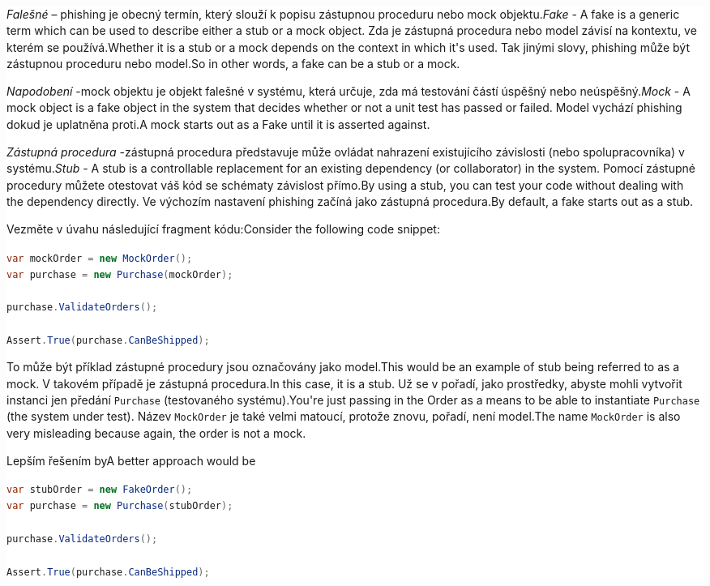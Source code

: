 <span data-ttu-id="904ce-149">*Falešné* – phishing je obecný termín, který slouží k popisu zástupnou proceduru nebo mock objektu.</span><span class="sxs-lookup"><span data-stu-id="904ce-149">*Fake* - A fake is a generic term which can be used to describe either a stub or a mock object.</span></span> <span data-ttu-id="904ce-150">Zda je zástupná procedura nebo model závisí na kontextu, ve kterém se používá.</span><span class="sxs-lookup"><span data-stu-id="904ce-150">Whether it is a stub or a mock depends on the context in which it's used.</span></span> <span data-ttu-id="904ce-151">Tak jinými slovy, phishing může být zástupnou proceduru nebo model.</span><span class="sxs-lookup"><span data-stu-id="904ce-151">So in other words, a fake can be a stub or a mock.</span></span>

<span data-ttu-id="904ce-152">*Napodobení* -mock objektu je objekt falešné v systému, která určuje, zda má testování částí úspěšný nebo neúspěšný.</span><span class="sxs-lookup"><span data-stu-id="904ce-152">*Mock* - A mock object is a fake object in the system that decides whether or not a unit test has passed or failed.</span></span> <span data-ttu-id="904ce-153">Model vychází phishing dokud je uplatněna proti.</span><span class="sxs-lookup"><span data-stu-id="904ce-153">A mock starts out as a Fake until it is asserted against.</span></span>

<span data-ttu-id="904ce-154">*Zástupná procedura* -zástupná procedura představuje může ovládat nahrazení existujícího závislosti (nebo spolupracovníka) v systému.</span><span class="sxs-lookup"><span data-stu-id="904ce-154">*Stub* - A stub is a controllable replacement for an existing dependency (or collaborator) in the system.</span></span> <span data-ttu-id="904ce-155">Pomocí zástupné procedury můžete otestovat váš kód se schématy závislost přímo.</span><span class="sxs-lookup"><span data-stu-id="904ce-155">By using a stub, you can test your code without dealing with the dependency directly.</span></span> <span data-ttu-id="904ce-156">Ve výchozím nastavení phishing začíná jako zástupná procedura.</span><span class="sxs-lookup"><span data-stu-id="904ce-156">By default, a fake starts out as a stub.</span></span>

<span data-ttu-id="904ce-157">Vezměte v úvahu následující fragment kódu:</span><span class="sxs-lookup"><span data-stu-id="904ce-157">Consider the following code snippet:</span></span>

```csharp
var mockOrder = new MockOrder();
var purchase = new Purchase(mockOrder);

purchase.ValidateOrders();

Assert.True(purchase.CanBeShipped);
```

<span data-ttu-id="904ce-158">To může být příklad zástupné procedury jsou označovány jako model.</span><span class="sxs-lookup"><span data-stu-id="904ce-158">This would be an example of stub being referred to as a mock.</span></span> <span data-ttu-id="904ce-159">V takovém případě je zástupná procedura.</span><span class="sxs-lookup"><span data-stu-id="904ce-159">In this case, it is a stub.</span></span> <span data-ttu-id="904ce-160">Už se v pořadí, jako prostředky, abyste mohli vytvořit instanci jen předání `Purchase` (testovaného systému).</span><span class="sxs-lookup"><span data-stu-id="904ce-160">You're just passing in the Order as a means to be able to instantiate `Purchase` (the system under test).</span></span> <span data-ttu-id="904ce-161">Název `MockOrder` je také velmi matoucí, protože znovu, pořadí, není model.</span><span class="sxs-lookup"><span data-stu-id="904ce-161">The name `MockOrder` is also very misleading because again, the order is not a mock.</span></span>

<span data-ttu-id="904ce-162">Lepším řešením by</span><span class="sxs-lookup"><span data-stu-id="904ce-162">A better approach would be</span></span>

```csharp
var stubOrder = new FakeOrder();
var purchase = new Purchase(stubOrder);

purchase.ValidateOrders();

Assert.True(purchase.CanBeShipped);
```
